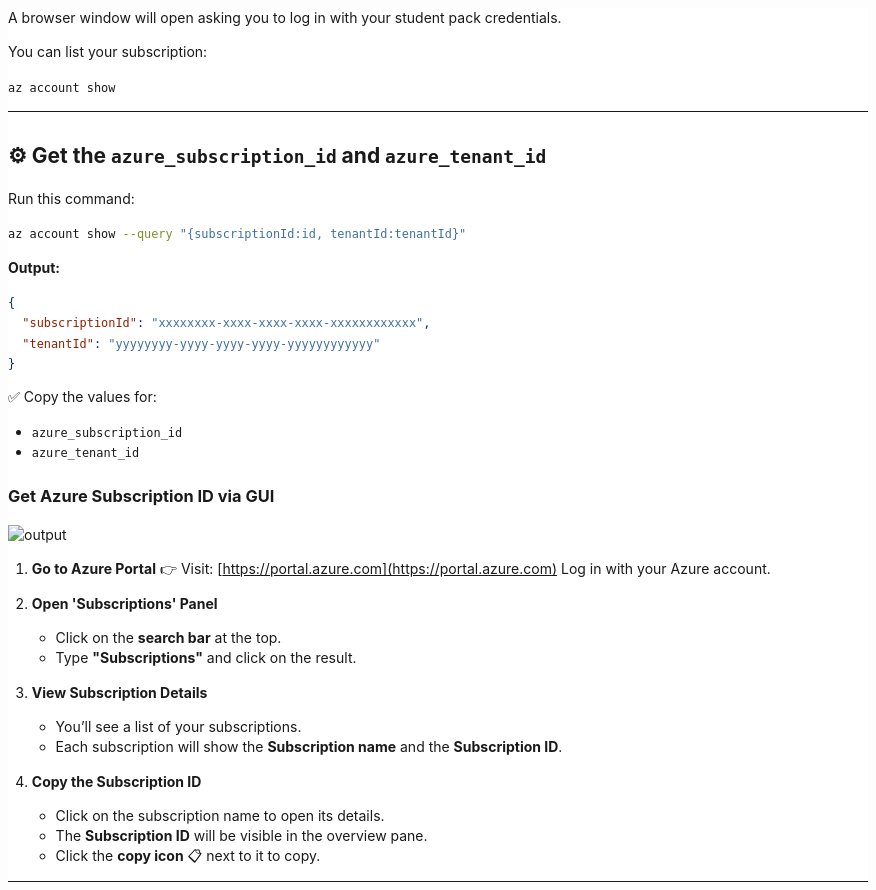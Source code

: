A browser window will open asking you to log in with your student pack credentials.

You can list your subscription:

```bash
az account show
```

---


## ⚙️ Get the `azure_subscription_id` and `azure_tenant_id`

Run this command:

```bash
az account show --query "{subscriptionId:id, tenantId:tenantId}"
```

**Output:**

```json
{
  "subscriptionId": "xxxxxxxx-xxxx-xxxx-xxxx-xxxxxxxxxxxx",
  "tenantId": "yyyyyyyy-yyyy-yyyy-yyyy-yyyyyyyyyyyy"
}
```

✅ Copy the values for:

* `azure_subscription_id`
* `azure_tenant_id`

### Get Azure Subscription ID via GUI
![output](@/assets/images/azure-subscription-id.png)

1. **Go to Azure Portal**
   👉 Visit: [https://portal.azure.com](https://portal.azure.com)
   Log in with your Azure account.

2. **Open 'Subscriptions' Panel**

   * Click on the **search bar** at the top.
   * Type **"Subscriptions"** and click on the result.

3. **View Subscription Details**

   * You’ll see a list of your subscriptions.
   * Each subscription will show the **Subscription name** and the **Subscription ID**.

4. **Copy the Subscription ID**

   * Click on the subscription name to open its details.
   * The **Subscription ID** will be visible in the overview pane.
   * Click the **copy icon** 📋 next to it to copy.

---

